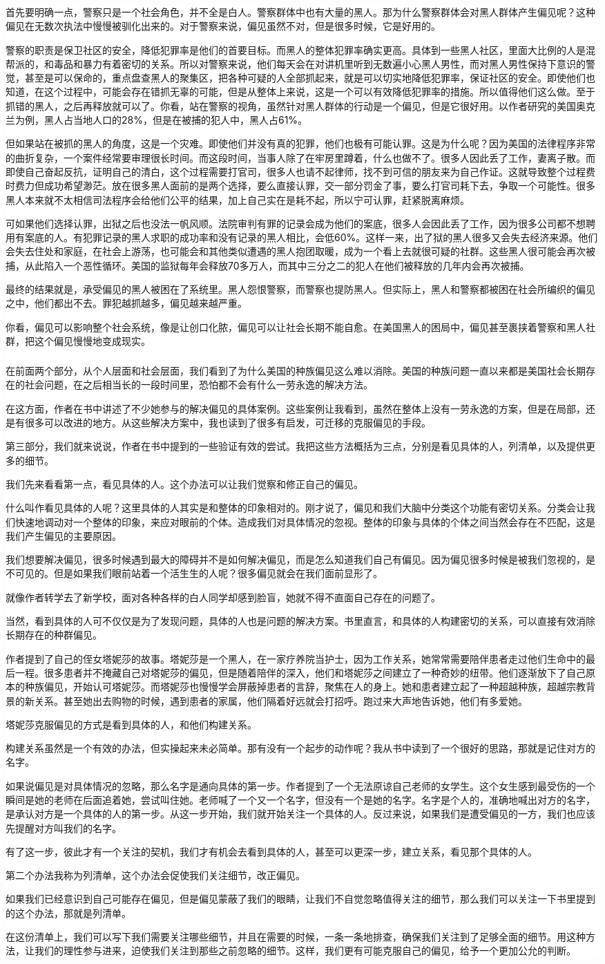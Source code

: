 首先要明确一点，警察只是一个社会角色，并不全是白人。警察群体中也有大量的黑人。那为什么警察群体会对黑人群体产生偏见呢？这种偏见在无数次执法中慢慢被驯化出来的。对于警察来说，偏见虽然不对，但是很多时候，它是好用的。

警察的职责是保卫社区的安全，降低犯罪率是他们的首要目标。而黑人的整体犯罪率确实更高。具体到一些黑人社区，里面大比例的人是混帮派的，和毒品和暴力有着密切的关系。所以对警察来说，他们每天会在对讲机里听到无数遍小心黑人男性，而对黑人男性保持下意识的警觉，甚至是可以保命的，重点盘查黑人的聚集区，把各种可疑的人全部抓起来，就是可以切实地降低犯罪率，保证社区的安全。即使他们也知道，在这个过程中，可能会存在错抓无辜的可能，但是从整体上来说，这是一个可以有效降低犯罪率的措施。所以值得他们这么做。至于抓错的黑人，之后再释放就可以了。你看，站在警察的视角，虽然针对黑人群体的行动是一个偏见，但是它很好用。以作者研究的美国奥克兰为例，黑人占当地人口的28%，但是在被捕的犯人中，黑人占61%。

但如果站在被抓的黑人的角度，这是一个灾难。即使他们并没有真的犯罪，他们也极有可能认罪。这是为什么呢？因为美国的法律程序非常的曲折复杂，一个案件经常要审理很长时间。而这段时间，当事人除了在牢房里蹲着，什么也做不了。很多人因此丢了工作，妻离子散。而即使自己奋起反抗，证明自己的清白，这个过程需要打官司，很多人也请不起律师，找不到可信的朋友来为自己作证。这就导致整个过程费时费力但成功希望渺茫。放在很多黑人面前的是两个选择，要么直接认罪，交一部分罚金了事，要么打官司耗下去，争取一个可能性。很多黑人本来就不太相信司法程序会给他们公平的结果，加上自己实在是耗不起，所以宁可认罪，赶紧脱离麻烦。

可如果他们选择认罪，出狱之后也没法一帆风顺。法院审判有罪的记录会成为他们的案底，很多人会因此丢了工作，因为很多公司都不想聘用有案底的人。有犯罪记录的黑人求职的成功率和没有记录的黑人相比，会低60%。这样一来，出了狱的黑人很多又会失去经济来源。他们会失去住处和家庭，在社会上游荡，也可能会和其他类似遭遇的黑人抱团取暖，成为一个看上去就很可疑的社群。这些黑人很可能会再次被捕，从此陷入一个恶性循环。美国的监狱每年会释放70多万人，而其中三分之二的犯人在他们被释放的几年内会再次被捕。

最终的结果就是，承受偏见的黑人被困在了系统里。黑人怨恨警察，而警察也提防黑人。但实际上，黑人和警察都被困在社会所编织的偏见之中，他们都出不去。罪犯越抓越多，偏见越来越严重。

你看，偏见可以影响整个社会系统，像是让创口化脓，偏见可以让社会长期不能自愈。在美国黑人的困局中，偏见甚至裹挟着警察和黑人社群，把这个偏见慢慢地变成现实。

###     



在前面两个部分，从个人层面和社会层面，我们看到了为什么美国的种族偏见这么难以消除。美国的种族问题一直以来都是美国社会长期存在的社会问题，在之后相当长的一段时间里，恐怕都不会有什么一劳永逸的解决方法。

在这方面，作者在书中讲述了不少她参与的解决偏见的具体案例。这些案例让我看到，虽然在整体上没有一劳永逸的方案，但是在局部，还是有很多可以改进的地方。从这些解决方案中，我也读到了很多有启发，可迁移的克服偏见的手段。

第三部分，我们就来说说，作者在书中提到的一些验证有效的尝试。我把这些方法概括为三点，分别是看见具体的人，列清单，以及提供更多的细节。

我们先来看看第一点，看见具体的人。这个办法可以让我们觉察和修正自己的偏见。

什么叫作看见具体的人呢？这里具体的人其实是和整体的印象相对的。刚才说了，偏见和我们大脑中分类这个功能有密切关系。分类会让我们快速地调动对一个整体的印象，来应对眼前的个体。造成我们对具体情况的忽视。整体的印象与具体的个体之间当然会存在不匹配，这是我们产生偏见的主要原因。

我们想要解决偏见，很多时候遇到最大的障碍并不是如何解决偏见，而是怎么知道我们自己有偏见。因为偏见很多时候是被我们忽视的，是不可见的。但是如果我们眼前站着一个活生生的人呢？很多偏见就会在我们面前显形了。

就像作者转学去了新学校，面对各种各样的白人同学却感到脸盲，她就不得不直面自己存在的问题了。

当然，看到具体的人可不仅仅是为了发现问题，具体的人也是问题的解决方案。书里直言，和具体的人构建密切的关系，可以直接有效消除长期存在的种群偏见。

作者提到了自己的侄女塔妮莎的故事。塔妮莎是一个黑人，在一家疗养院当护士，因为工作关系，她常常需要陪伴患者走过他们生命中的最后一程。很多患者并不掩藏自己对塔妮莎的偏见，但是随着陪伴的深入，他们和塔妮莎之间建立了一种奇妙的纽带。他们逐渐放下了自己原本的种族偏见，开始认可塔妮莎。而塔妮莎也慢慢学会屏蔽掉患者的言辞，聚焦在人的身上。她和患者建立起了一种超越种族，超越宗教背景的新关系。甚至她出去购物的时候，遇到患者的家属，他们隔着好远就会打招呼。跑过来大声地告诉她，他们有多爱她。

塔妮莎克服偏见的方式是看到具体的人，和他们构建关系。

构建关系虽然是一个有效的办法，但实操起来未必简单。那有没有一个起步的动作呢？我从书中读到了一个很好的思路，那就是记住对方的名字。

如果说偏见是对具体情况的忽略，那么名字是通向具体的第一步。作者提到了一个无法原谅自己老师的女学生。这个女生感到最受伤的一个瞬间是她的老师在后面追着她，尝试叫住她。老师喊了一个又一个名字，但没有一个是她的名字。名字是个人的，准确地喊出对方的名字，是承认对方是一个具体的人的第一步。从这一步开始，我们就开始关注一个具体的人。反过来说，如果我们是遭受偏见的一方，我们也应该先提醒对方叫我们的名字。

有了这一步，彼此才有一个关注的契机，我们才有机会去看到具体的人，甚至可以更深一步，建立关系，看见那个具体的人。

第二个办法我称为列清单，这个办法会促使我们关注细节，改正偏见。

如果我们已经意识到自己可能存在偏见，但是偏见蒙蔽了我们的眼睛，让我们不自觉忽略值得关注的细节，那么我们可以关注一下书里提到的这个办法，那就是列清单。

在这份清单上，我们可以写下我们需要关注哪些细节，并且在需要的时候，一条一条地排查，确保我们关注到了足够全面的细节。用这种方法，让我们的理性参与进来，迫使我们关注到那些之前忽略的细节。这样，我们更有可能克服自己的偏见，给予一个更加公允的判断。
